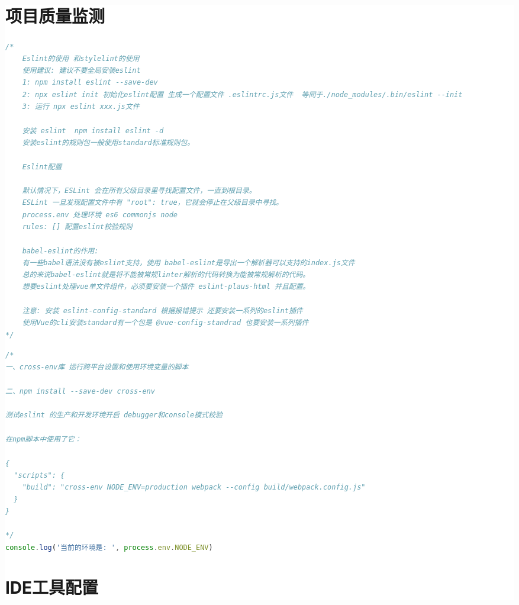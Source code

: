 # 项目质量监测

```javascript
/*
    Eslint的使用 和stylelint的使用
    使用建议: 建议不要全局安装eslint
    1: npm install eslint --save-dev
    2: npx eslint init 初始化eslint配置 生成一个配置文件 .eslintrc.js文件  等同于./node_modules/.bin/eslint --init
    3: 运行 npx eslint xxx.js文件

    安装 eslint  npm install eslint -d
    安装eslint的规则包一般使用standard标准规则包。

    Eslint配置

    默认情况下，ESLint 会在所有父级目录里寻找配置文件，一直到根目录。
    ESLint 一旦发现配置文件中有 "root": true，它就会停止在父级目录中寻找。
    process.env 处理环境 es6 commonjs node
    rules: [] 配置eslint校验规则

    babel-eslint的作用:
    有一些babel语法没有被eslint支持，使用 babel-eslint是导出一个解析器可以支持的index.js文件
    总的来说babel-eslint就是将不能被常规linter解析的代码转换为能被常规解析的代码。
    想要eslint处理vue单文件组件，必须要安装一个插件 eslint-plaus-html 并且配置。

    注意: 安装 eslint-config-standard 根据报错提示 还要安装一系列的eslint插件
    使用Vue的cli安装standard有一个包是 @vue-config-standrad 也要安装一系列插件
*/
```

```javascript
/*
一、cross-env库 运行跨平台设置和使用环境变量的脚本

二、npm install --save-dev cross-env

测试eslint 的生产和开发环境开启 debugger和console模式校验

在npm脚本中使用了它：

{
  "scripts": {
    "build": "cross-env NODE_ENV=production webpack --config build/webpack.config.js"
  }
}

*/
console.log('当前的环境是: ', process.env.NODE_ENV)
```

# <a name="ide">IDE工具配置</a>
